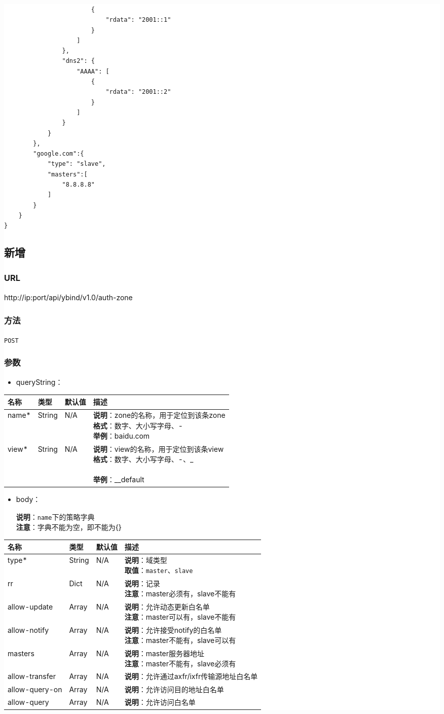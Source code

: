 ```
                        {
                            "rdata": "2001::1"
                        }
                    ]
                },
                "dns2": {
                    "AAAA": [
                        {
                            "rdata": "2001::2"
                        }
                    ]
                }
            }
        },
        "google.com":{
            "type": "slave",
            "masters":[
                "8.8.8.8"
            ]
        }
    }
}
```

## 新增

### URL
http://ip:port/api/ybind/v1.0/auth-zone

### 方法
`POST`

### 参数
* queryString：

| 名称  | 类型   | 默认值 | 描述                                                         |
| :---- | :----- | :----- | :----------------------------------------------------------- |
| name* | String | N/A    | **说明**：zone的名称，用于定位到该条zone<br>**格式**：数字、大小写字母、-<br>**举例**：baidu.com |
| view* | String | N/A    | **说明**：view的名称，用于定位到该条view<br>**格式**：数字、大小写字母、-、_<br><br>**举例**：__default |

* body：

  **说明**：`name`下的策略字典<br>**注意**：字典不能为空，即不能为{}

| 名称           | 类型   | 默认值 | 描述                                                         |
| :------------- | :----- | :----- | :----------------------------------------------------------- |
| type*          | String | N/A    | **说明**：域类型<br>**取值**：`master`、`slave`              |
| rr             | Dict   | N/A    | **说明**：记录<br>**注意**：master必须有，slave不能有        |
| allow-update   | Array  | N/A    | **说明**：允许动态更新白名单<br>**注意**：master可以有，slave不能有 |
| allow-notify   | Array  | N/A    | **说明**：允许接受notify的白名单<br>**注意**：master不能有，slave可以有 |
| masters        | Array  | N/A    | **说明**：master服务器地址<br>**注意**：master不能有，slave必须有 |
| allow-transfer | Array  | N/A    | **说明**：允许通过axfr/ixfr传输源地址白名单                  |
| allow-query-on | Array  | N/A    | **说明**：允许访问目的地址白名单                             |
| allow-query    | Array  | N/A    | **说明**：允许访问白名单                                     |
